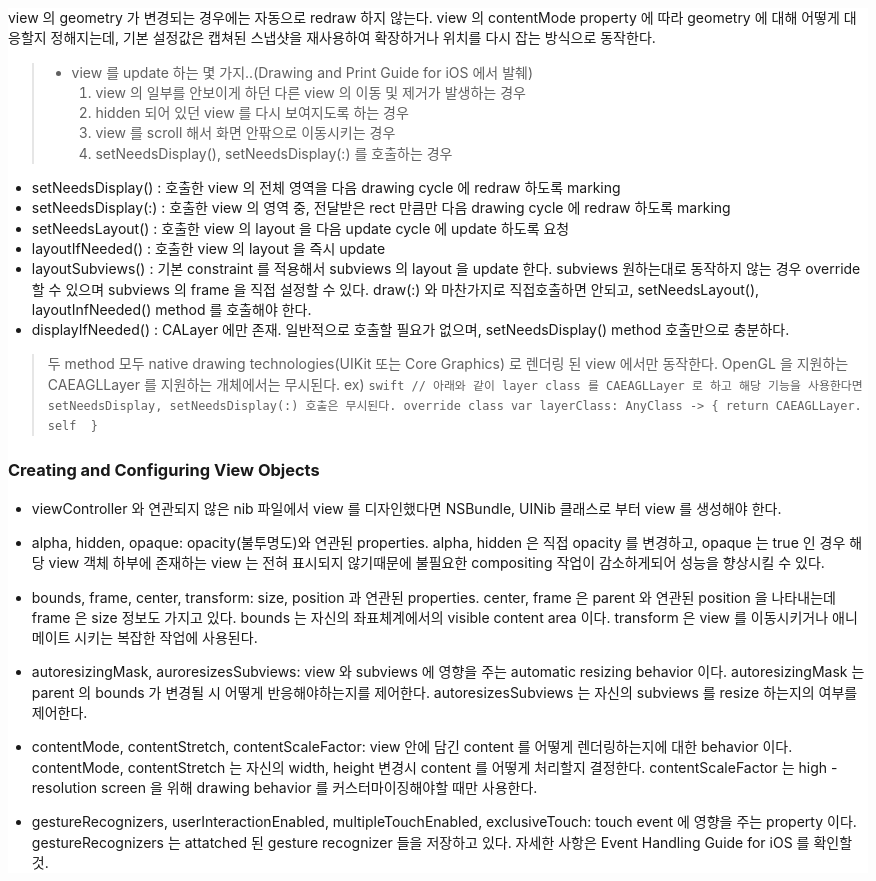 view 의 geometry 가 변경되는 경우에는 자동으로 redraw 하지 않는다. view 의 contentMode property 에 따라 geometry 에 대해 어떻게 대응할지 정해지는데, 기본 설정값은 캡쳐된 스냅샷을 재사용하여 확장하거나 위치를 다시 잡는 방식으로 동작한다.

> - view 를 update 하는 몇 가지..(Drawing and Print Guide for iOS 에서 발췌)
>    1. view 의 일부를 안보이게 하던 다른 view 의 이동 및 제거가 발생하는 경우
>    2. hidden 되어 있던 view 를 다시 보여지도록 하는 경우
>    3. view 를 scroll 해서 화면 안팎으로 이동시키는 경우
>    4. setNeedsDisplay(), setNeedsDisplay(:) 를 호출하는 경우

- setNeedsDisplay()
    : 호출한 view 의 전체 영역을 다음 drawing cycle 에 redraw 하도록 marking
- setNeedsDisplay(:)
    : 호출한 view 의 영역 중, 전달받은 rect 만큼만 다음 drawing cycle 에 redraw 하도록 marking
- setNeedsLayout()
    : 호출한 view 의 layout 을 다음 update cycle 에 update 하도록 요청
- layoutIfNeeded()
    : 호출한 view 의 layout 을 즉시 update
- layoutSubviews()
    : 기본 constraint 를 적용해서 subviews 의 layout 을 update 한다. subviews 원하는대로 동작하지 않는 경우 override 할 수 있으며 subviews 의 frame 을 직접 설정할 수 있다. draw(:) 와 마찬가지로 직접호출하면 안되고, setNeedsLayout(), layoutInfNeeded() method 를 호출해야 한다.
- displayIfNeeded()
    : CALayer 에만 존재. 일반적으로 호출할 필요가 없으며, setNeedsDisplay() method 호출만으로 충분하다.


> 두 method 모두 native drawing technologies(UIKit 또는 Core Graphics) 로 렌더링 된 view 에서만 동작한다. OpenGL 을 지원하는 CAEAGLLayer 를 지원하는 개체에서는 무시된다.
> ex) ``` swift
>     // 아래와 같이 layer class 를 CAEAGLLayer 로 하고 해당 기능을 사용한다면 setNeedsDisplay, setNeedsDisplay(:) 호출은 무시된다.
>     override class var layerClass: AnyClass -> {
>         return CAEAGLLayer.self 
>     }
>     ```



### Creating and Configuring View Objects
- viewController 와 연관되지 않은 nib 파일에서 view 를 디자인했다면 NSBundle, UINib 클래스로 부터 view 를 생성해야 한다.

- alpha, hidden, opaque: opacity(불투명도)와 연관된 properties. alpha, hidden 은 직접 opacity 를 변경하고, opaque 는 true 인 경우 해당 view 객체 하부에 존재하는 view 는 전혀 표시되지 않기때문에 불필요한 compositing 작업이 감소하게되어 성능을 향상시킬 수 있다.

- bounds, frame, center, transform: size, position 과 연관된 properties. center, frame 은 parent 와 연관된 position 을 나타내는데 frame 은 size 정보도 가지고 있다. bounds 는 자신의 좌표체계에서의 visible content area 이다. transform 은 view 를 이동시키거나 애니메이트 시키는 복잡한 작업에 사용된다.

- autoresizingMask, auroresizesSubviews: view 와 subviews 에 영향을 주는 automatic resizing behavior 이다. autoresizingMask 는 parent 의 bounds 가 변경될 시 어떻게 반응해야하는지를 제어한다. autoresizesSubviews 는 자신의 subviews 를 resize 하는지의 여부를 제어한다.

- contentMode, contentStretch, contentScaleFactor: view 안에 담긴 content 를 어떻게 렌더링하는지에 대한 behavior 이다. contentMode, contentStretch 는 자신의 width, height 변경시 content 를 어떻게 처리할지 결정한다. contentScaleFactor 는 high - resolution screen 을 위해 drawing behavior 를 커스터마이징해야할 때만 사용한다.

- gestureRecognizers, userInteractionEnabled, multipleTouchEnabled, exclusiveTouch: touch event 에 영향을 주는 property 이다. gestureRecognizers 는 attatched 된 gesture recognizer 들을 저장하고 있다. 자세한 사항은 Event Handling Guide for iOS 를 확인할 것.

